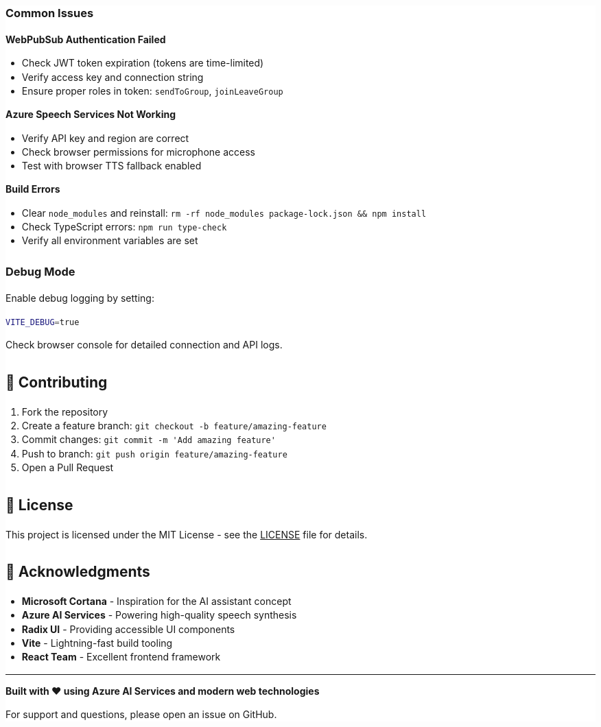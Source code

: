 ### Common Issues

**WebPubSub Authentication Failed**
- Check JWT token expiration (tokens are time-limited)
- Verify access key and connection string
- Ensure proper roles in token: `sendToGroup`, `joinLeaveGroup`

**Azure Speech Services Not Working**
- Verify API key and region are correct
- Check browser permissions for microphone access
- Test with browser TTS fallback enabled

**Build Errors**
- Clear `node_modules` and reinstall: `rm -rf node_modules package-lock.json && npm install`
- Check TypeScript errors: `npm run type-check`
- Verify all environment variables are set

### Debug Mode

Enable debug logging by setting:
```bash
VITE_DEBUG=true
```

Check browser console for detailed connection and API logs.

## 🤝 Contributing

1. Fork the repository
2. Create a feature branch: `git checkout -b feature/amazing-feature`
3. Commit changes: `git commit -m 'Add amazing feature'`
4. Push to branch: `git push origin feature/amazing-feature`
5. Open a Pull Request

## 📄 License

This project is licensed under the MIT License - see the [LICENSE](LICENSE) file for details.

## 🙏 Acknowledgments

- **Microsoft Cortana** - Inspiration for the AI assistant concept
- **Azure AI Services** - Powering high-quality speech synthesis
- **Radix UI** - Providing accessible UI components
- **Vite** - Lightning-fast build tooling
- **React Team** - Excellent frontend framework

---

**Built with ❤️ using Azure AI Services and modern web technologies**

For support and questions, please open an issue on GitHub.